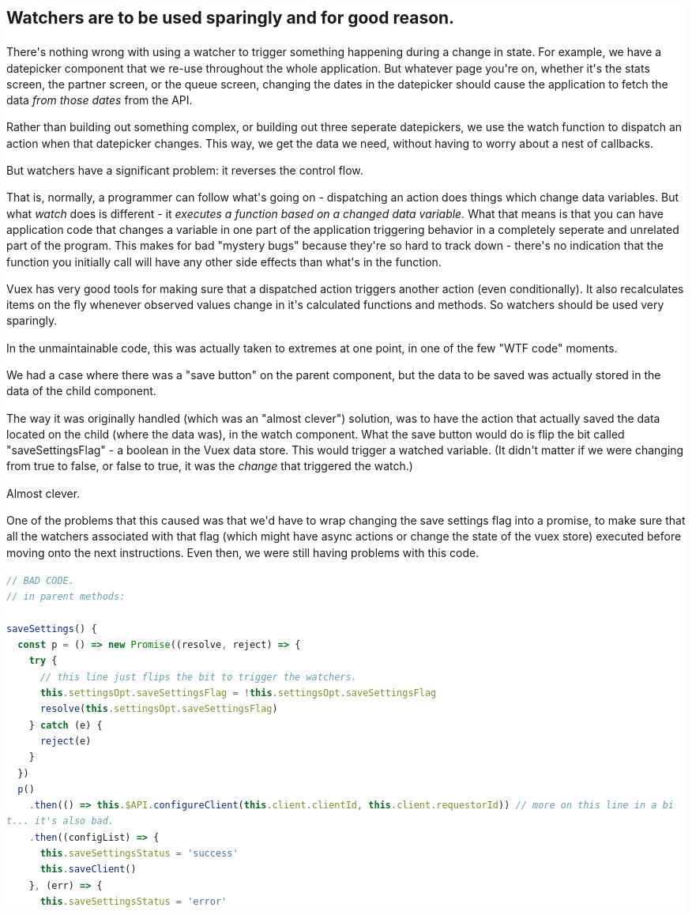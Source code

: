 
## Watchers are to be used sparingly and for good reason. 

There's nothing wrong with using a watcher to trigger something happening during a change in state.  For example, we have a datepicker component that we re-use throughout the whole application. But whatever page you're on, whether it's the stats screen, the partner screen, or the queue screen, changing the dates in the datepicker should cause the application to fetch the data *from those dates* from the API.  

Rather than building out something complex, or building out three seperate datepickers, we use the watch function to dispatch an action when that datepicker changes.  This way, we get the data we need, without having to worry about a nest of callbacks.

But watchers have a significant problem: it reverses the control flow.  

That is, normally, a programmer can follow what's going on - dispatching an action does things which change data variables.  But what *watch* does is different - it *executes a function based on a changed data variable.*  What that means is that you can have application code that changes a variable in one part of the application triggering behavior in a completely seperate and unrelated part of the program.  This makes for bad "mystery bugs" because they're so hard to track down - there's no indication that the function you initially call will have any other side effects than what's in the function. 

Vuex has very good tools for making sure that a dispatched action triggers another action (even conditionally).  It also recalculates items on the fly whenever observed values change in it's calculated functions and methods. So watchers should be used very sparingly.  

In the unmaintainable code, this was actually taken to extremes at one point, in one of the few "WTF code" moments.  

We had a case where there was a "save button" on the parent component, but the data to be saved was actually stored in the data of the child component. 

The way it was originally handled (which was an "almost clever") solution, was to have the action that actually saved the data located on the child (where the data was), in the watch component. What the save button would do is flip the bit called "saveSettingsFlag" - a boolean in the Vuex data store.  This would trigger a watched variable.  (It didn't matter if we were changing from true to false, or false to true, it was the *change* that triggered the watch.)  

Almost clever. 

One of the problems that this caused was that we'd have to wrap changing the save settings flag into a promise, to make sure that all the watchers associated with that flag (which might have async actions or change the state of the vuex store) executed before moving onto the next instructions.  Even then, we were still having problems with this code.  

```javascript
// BAD CODE.
// in parent methods: 

saveSettings() {
  const p = () => new Promise((resolve, reject) => {
    try {
      // this line just flips the bit to trigger the watchers.
      this.settingsOpt.saveSettingsFlag = !this.settingsOpt.saveSettingsFlag
      resolve(this.settingsOpt.saveSettingsFlag)
    } catch (e) {
      reject(e)
    }
  })
  p()
    .then(() => this.$API.configureClient(this.client.clientId, this.client.requestorId)) // more on this line in a bit... it's also bad.
    .then((configList) => {
      this.saveSettingsStatus = 'success'
      this.saveClient()
    }, (err) => {
      this.saveSettingsStatus = 'error'
```